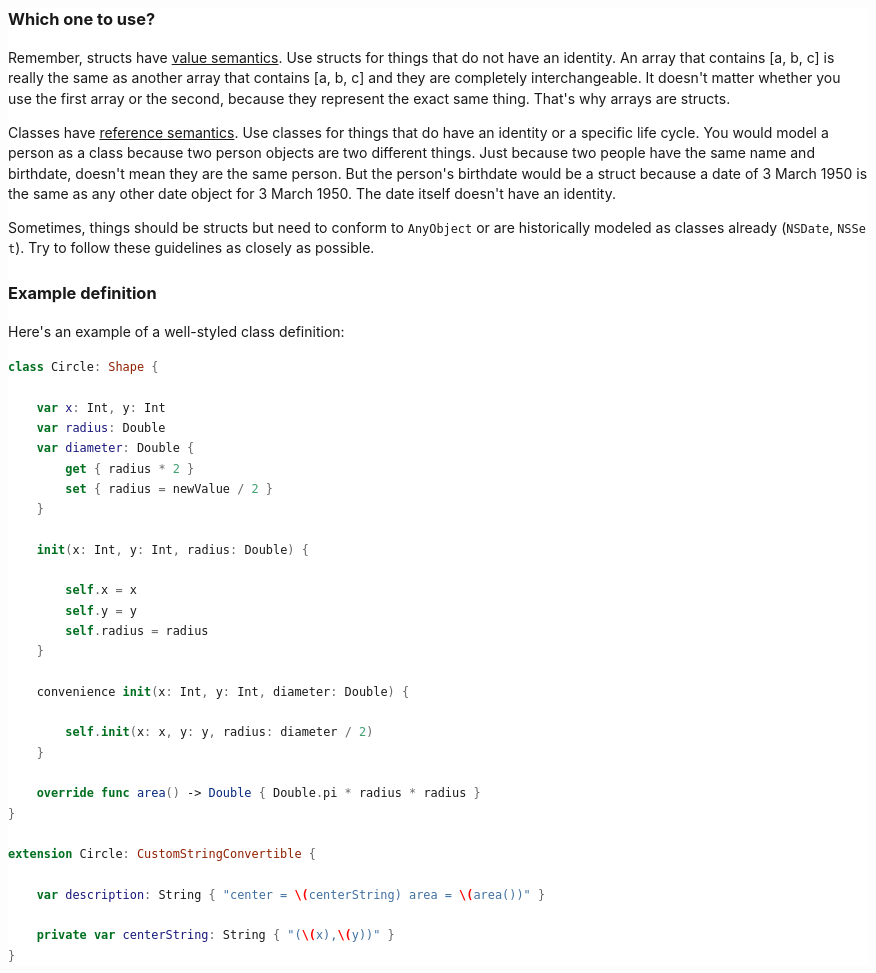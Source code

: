 ### Which one to use?

Remember, structs have [value semantics](https://developer.apple.com/library/mac/documentation/Swift/Conceptual/Swift_Programming_Language/ClassesAndStructures.html#//apple_ref/doc/uid/TP40014097-CH13-XID_144). Use structs for things that do not have an identity. An array that contains [a, b, c] is really the same as another array that contains [a, b, c] and they are completely interchangeable. It doesn't matter whether you use the first array or the second, because they represent the exact same thing. That's why arrays are structs.

Classes have [reference semantics](https://developer.apple.com/library/mac/documentation/Swift/Conceptual/Swift_Programming_Language/ClassesAndStructures.html#//apple_ref/doc/uid/TP40014097-CH13-XID_145). Use classes for things that do have an identity or a specific life cycle. You would model a person as a class because two person objects are two different things. Just because two people have the same name and birthdate, doesn't mean they are the same person. But the person's birthdate would be a struct because a date of 3 March 1950 is the same as any other date object for 3 March 1950. The date itself doesn't have an identity.

Sometimes, things should be structs but need to conform to `AnyObject` or are historically modeled as classes already (`NSDate`, `NSSet`). Try to follow these guidelines as closely as possible.

### Example definition

Here's an example of a well-styled class definition:

```swift
class Circle: Shape {

    var x: Int, y: Int
    var radius: Double
    var diameter: Double {
        get { radius * 2 }
        set { radius = newValue / 2 }
    }

    init(x: Int, y: Int, radius: Double) {

        self.x = x
        self.y = y
        self.radius = radius
    }

    convenience init(x: Int, y: Int, diameter: Double) {

        self.init(x: x, y: y, radius: diameter / 2)
    }

    override func area() -> Double { Double.pi * radius * radius }
}

extension Circle: CustomStringConvertible {

    var description: String { "center = \(centerString) area = \(area())" }

    private var centerString: String { "(\(x),\(y))" }
}
```
